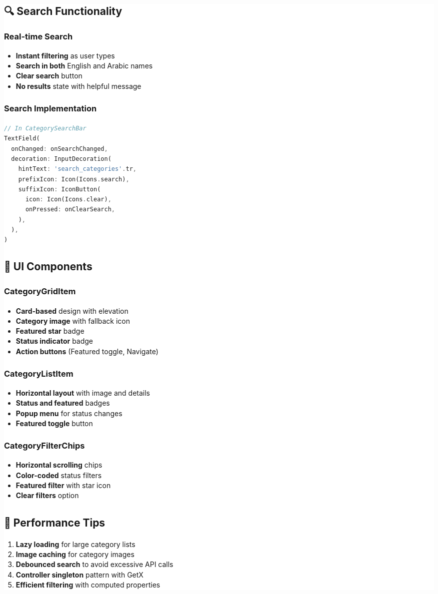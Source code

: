 ## 🔍 Search Functionality

### Real-time Search
- **Instant filtering** as user types
- **Search in both** English and Arabic names
- **Clear search** button
- **No results** state with helpful message

### Search Implementation
```dart
// In CategorySearchBar
TextField(
  onChanged: onSearchChanged,
  decoration: InputDecoration(
    hintText: 'search_categories'.tr,
    prefixIcon: Icon(Icons.search),
    suffixIcon: IconButton(
      icon: Icon(Icons.clear),
      onPressed: onClearSearch,
    ),
  ),
)
```

## 🎨 UI Components

### CategoryGridItem
- **Card-based** design with elevation
- **Category image** with fallback icon
- **Featured star** badge
- **Status indicator** badge
- **Action buttons** (Featured toggle, Navigate)

### CategoryListItem
- **Horizontal layout** with image and details
- **Status and featured** badges
- **Popup menu** for status changes
- **Featured toggle** button

### CategoryFilterChips
- **Horizontal scrolling** chips
- **Color-coded** status filters
- **Featured filter** with star icon
- **Clear filters** option

## 🚀 Performance Tips

1. **Lazy loading** for large category lists
2. **Image caching** for category images
3. **Debounced search** to avoid excessive API calls
4. **Controller singleton** pattern with GetX
5. **Efficient filtering** with computed properties
